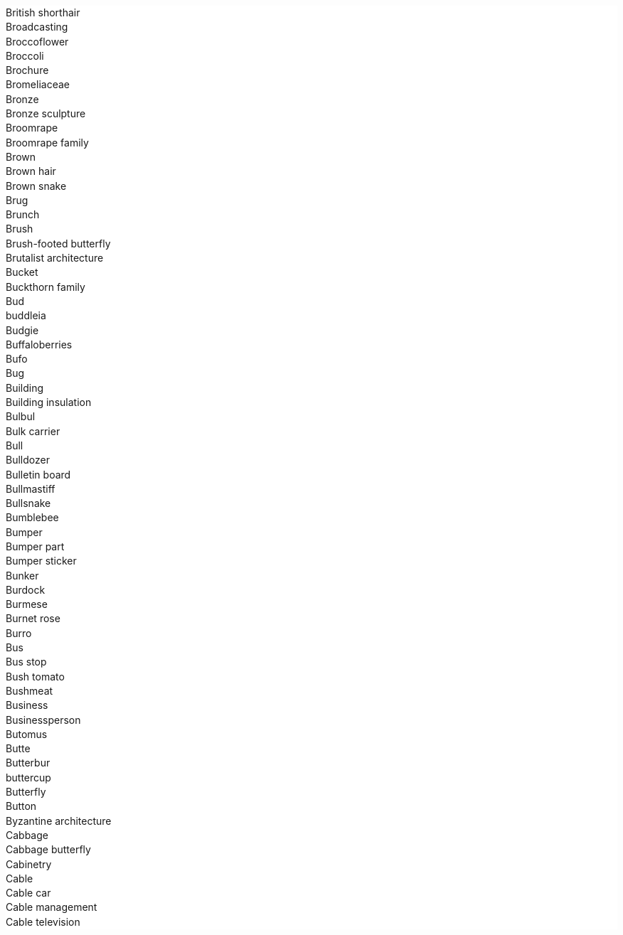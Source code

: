 British shorthair<br />
Broadcasting<br />
Broccoflower<br />
Broccoli<br />
Brochure<br />
Bromeliaceae<br />
Bronze<br />
Bronze sculpture<br />
Broomrape<br />
Broomrape family<br />
Brown<br />
Brown hair<br />
Brown snake<br />
Brug<br />
Brunch<br />
Brush<br />
Brush-footed butterfly<br />
Brutalist architecture<br />
Bucket<br />
Buckthorn family<br />
Bud<br />
buddleia<br />
Budgie<br />
Buffaloberries<br />
Bufo<br />
Bug<br />
Building<br />
Building insulation<br />
Bulbul<br />
Bulk carrier<br />
Bull<br />
Bulldozer<br />
Bulletin board<br />
Bullmastiff<br />
Bullsnake<br />
Bumblebee<br />
Bumper<br />
Bumper part<br />
Bumper sticker<br />
Bunker<br />
Burdock<br />
Burmese<br />
Burnet rose<br />
Burro<br />
Bus<br />
Bus stop<br />
Bush tomato<br />
Bushmeat<br />
Business<br />
Businessperson<br />
Butomus<br />
Butte<br />
Butterbur<br />
buttercup<br />
Butterfly<br />
Button<br />
Byzantine architecture<br />
Cabbage<br />
Cabbage butterfly<br />
Cabinetry<br />
Cable<br />
Cable car<br />
Cable management<br />
Cable television<br />